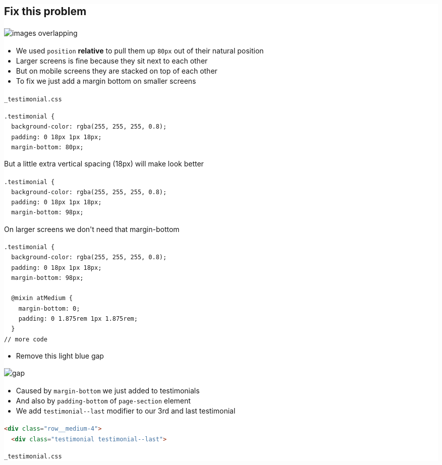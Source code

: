 ## Fix this problem
![images overlapping](https://i.imgur.com/wEFQSLb.png)

* We used `position` **relative** to pull them up `80px` out of their natural position
* Larger screens is fine because they sit next to each other
* But on mobile screens they are stacked on top of each other
* To fix we just add a margin bottom on smaller screens

`_testimonial.css`

```
.testimonial {
  background-color: rgba(255, 255, 255, 0.8);
  padding: 0 18px 1px 18px;
  margin-bottom: 80px;
```

But a little extra vertical spacing (18px) will make look better

```
.testimonial {
  background-color: rgba(255, 255, 255, 0.8);
  padding: 0 18px 1px 18px;
  margin-bottom: 98px;
```

On larger screens we don't need that margin-bottom

```
.testimonial {
  background-color: rgba(255, 255, 255, 0.8);
  padding: 0 18px 1px 18px;
  margin-bottom: 98px;

  @mixin atMedium {
    margin-bottom: 0;
    padding: 0 1.875rem 1px 1.875rem;
  }
// more code
```

* Remove this light blue gap

![gap](https://i.imgur.com/CuCpmsp.png)

* Caused by `margin-bottom` we just added to testimonials
* And also by `padding-bottom` of `page-section` element
* We add `testimonial--last` modifier to our 3rd and last testimonial

```html
<div class="row__medium-4">
  <div class="testimonial testimonial--last">
```

`_testimonial.css`
